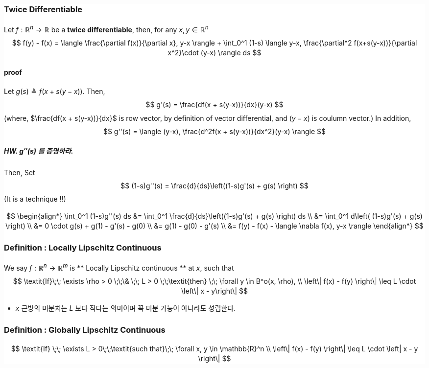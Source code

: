 
### Twice Differentiable
Let $f:\mathbb{R}^n \rightarrow \mathbb{R}$ be a **twice differentiable**, then, for any $x, y \in \mathbb{R}^n$ 
$$
f(y) - f(x) = \langle \frac{\partial f(x)}{\partial x}, y-x \rangle + \int_0^1 (1-s) \langle y-x, \frac{\partial^2 f(x+s(y-x))}{\partial x^2}\cdot (y-x) \rangle ds 
$$
#### proof
Let $g(s) \triangleq f(x + s(y-x))$.
Then, 
$$
g'(s) = \frac{df(x + s(y-x))}{dx}(y-x)
$$ 
(where, $\frac{df(x + s(y-x))}{dx}$ is row vector, by definition of vector differential, and $(y-x)$ is coulumn vector.)
In addition, 
$$
g''(s) = \langle (y-x), \frac{d^2f(x + s(y-x))}{dx^2}(y-x) \rangle
$$

##### HW. $g''(s)$ 를 증명하라.

Then, Set
$$
(1-s)g''(s) = \frac{d}{ds}\left((1-s)g'(s) + g(s)  \right)
$$
(It is a technique !!)

$$
\begin{align*}
\int_0^1 (1-s)g''(s) ds &=
\int_0^1 \frac{d}{ds}\left((1-s)g'(s) + g(s)  \right) ds \\
&= \int_0^1 d\left( (1-s)g'(s) + g(s) \right) \\
&= 0 \cdot g(s) + g(1) - g'(s) - g(0) \\
&= g(1) - g(0) - g'(s) \\
&= f(y) - f(x) - \langle \nabla f(x), y-x \rangle
\end{align*}
$$

### Definition : Locally Lipschitz Continuous
We say $f:\mathbb{R}^n \rightarrow \mathbb{R}^m$ is ** Locally Lipschitz continuous ** at $x$, such that
$$
\textit{If}\;\; \exists \rho > 0 \;\;\& \;\; L > 0 \;\;\textit{then} \;\; \forall y \in B^o(x, \rho), \\
\left\| f(x) - f(y) \right\| \leq L \cdot \left\| x - y\right\|
$$
- $x$ 근방의 미분치는 $L$ 보다 작다는 의미이며 꼭 미분 가능이 아니라도 성립한다.

### Definition : Globally Lipschitz Continuous
$$
\textit{If} \;\; \exists L > 0\;\;\textit{such that}\;\; \forall x, y \in \mathbb{R}^n \\
\left\| f(x) - f(y) \right\| \leq L \cdot \left| x - y \right\| 
$$
